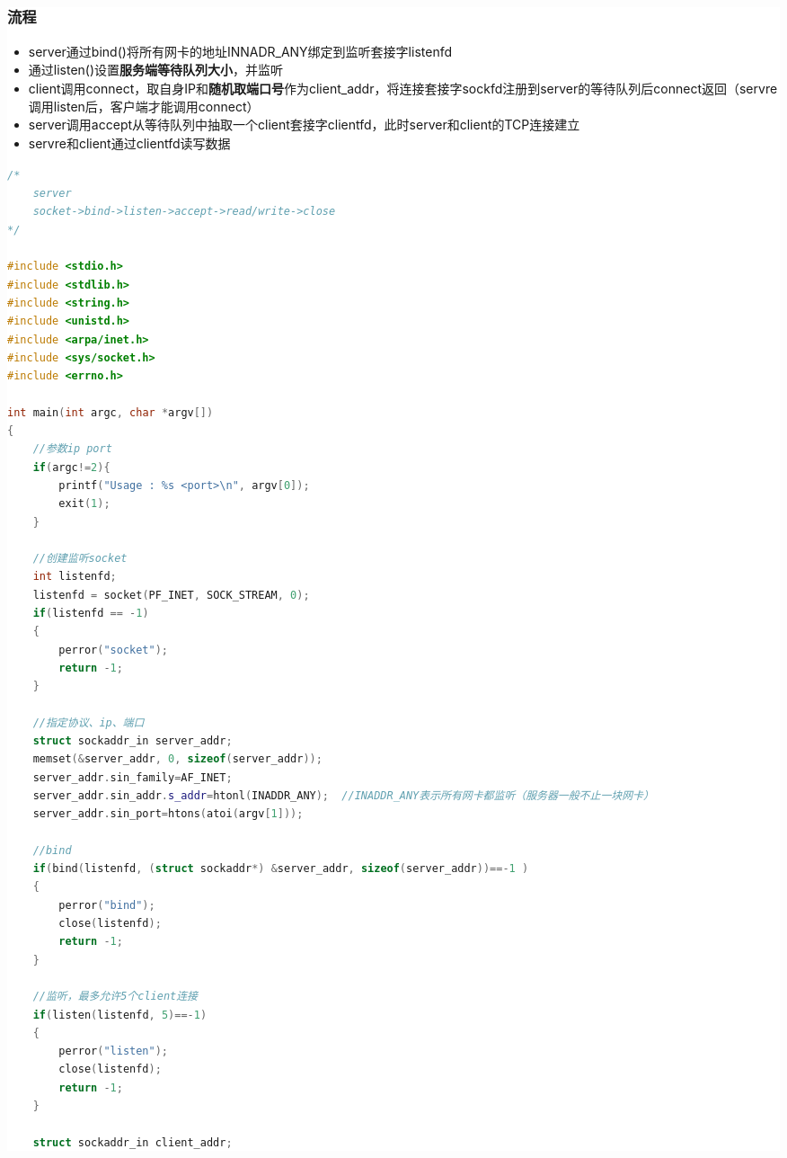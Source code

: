 ### 流程

* server通过bind()将所有网卡的地址INNADR_ANY绑定到监听套接字listenfd
* 通过listen()设置**服务端等待队列大小**，并监听
* client调用connect，取自身IP和**随机取端口号**作为client_addr，将连接套接字sockfd注册到server的等待队列后connect返回（servre调用listen后，客户端才能调用connect）
* server调用accept从等待队列中抽取一个client套接字clientfd，此时server和client的TCP连接建立
* servre和client通过clientfd读写数据

```cpp
/*
	server
	socket->bind->listen->accept->read/write->close
*/

#include <stdio.h>
#include <stdlib.h>
#include <string.h>
#include <unistd.h>
#include <arpa/inet.h>
#include <sys/socket.h>
#include <errno.h>

int main(int argc, char *argv[])
{
    //参数ip port
    if(argc!=2){
		printf("Usage : %s <port>\n", argv[0]);
		exit(1);
	}
    
    //创建监听socket
    int listenfd;
	listenfd = socket(PF_INET, SOCK_STREAM, 0);
	if(listenfd == -1)	 
    {
        perror("socket");
	    return -1;
    }
	
    //指定协议、ip、端口
    struct sockaddr_in server_addr;
	memset(&server_addr, 0, sizeof(server_addr));
	server_addr.sin_family=AF_INET;
	server_addr.sin_addr.s_addr=htonl(INADDR_ANY);	//INADDR_ANY表示所有网卡都监听（服务器一般不止一块网卡）
	server_addr.sin_port=htons(atoi(argv[1]));
	
    //bind
	if(bind(listenfd, (struct sockaddr*) &server_addr, sizeof(server_addr))==-1 )
    {
        perror("bind");
        close(listenfd);
        return -1;
    }
	
    //监听，最多允许5个client连接
	if(listen(listenfd, 5)==-1)
    {
        perror("listen");
        close(listenfd);
        return -1;
    }
	
    struct sockaddr_in client_addr;
```